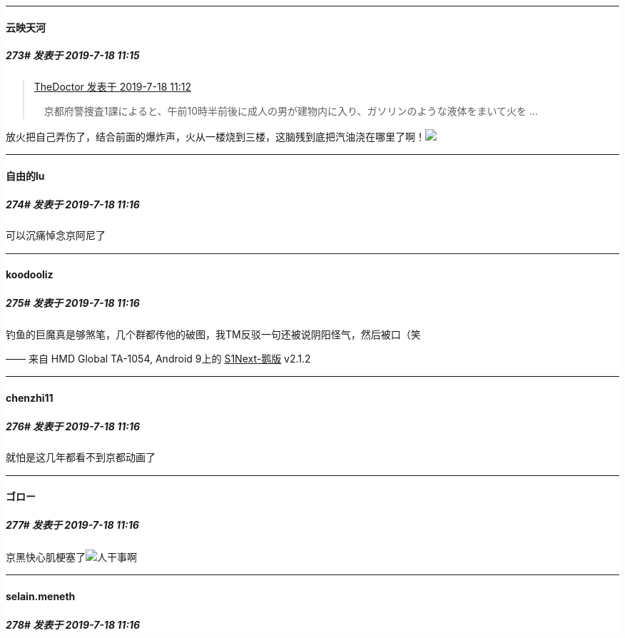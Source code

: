 
-----

####  云映天河  
##### 273#       发表于 2019-7-18 11:15


<blockquote><a href="httphttps://bbs.saraba1st.com/2b/forum.php?mod=redirect&amp;goto=findpost&amp;pid=44562209&amp;ptid=1847593" target="_blank">TheDoctor 发表于 2019-7-18 11:12</a>

　京都府警捜査1課によると、午前10時半前後に成人の男が建物内に入り、ガソリンのような液体をまいて火を ...</blockquote>
放火把自己弄伤了，结合前面的爆炸声，火从一楼烧到三楼，这脑残到底把汽油浇在哪里了啊！<img src="https://static.saraba1st.com/image/smiley/face2017/001.png" referrerpolicy="no-referrer">


-----

####  自由的lu  
##### 274#       发表于 2019-7-18 11:16


可以沉痛悼念京阿尼了


-----

####  koodooliz  
##### 275#       发表于 2019-7-18 11:16


钓鱼的巨魔真是够煞笔，几个群都传他的破图，我TM反驳一句还被说阴阳怪气，然后被口（笑

—— 来自 HMD Global TA-1054, Android 9上的 [S1Next-鹅版](https://github.com/ykrank/S1-Next/releases) v2.1.2


-----

####  chenzhi11  
##### 276#       发表于 2019-7-18 11:16


就怕是这几年都看不到京都动画了


-----

####  ゴロー  
##### 277#       发表于 2019-7-18 11:16


京黑快心肌梗塞了<img src="https://static.saraba1st.com/image/smiley/face2017/123.png" referrerpolicy="no-referrer">人干事啊


-----

####  selain.meneth  
##### 278#       发表于 2019-7-18 11:16
